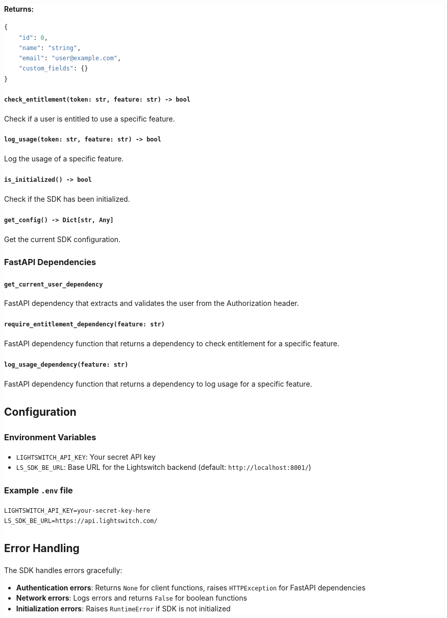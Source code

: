 **Returns:**
```python
{
    "id": 0,
    "name": "string",
    "email": "user@example.com",
    "custom_fields": {}
}
```

#### `check_entitlement(token: str, feature: str) -> bool`
Check if a user is entitled to use a specific feature.

#### `log_usage(token: str, feature: str) -> bool`
Log the usage of a specific feature.

#### `is_initialized() -> bool`
Check if the SDK has been initialized.

#### `get_config() -> Dict[str, Any]`
Get the current SDK configuration.

### FastAPI Dependencies

#### `get_current_user_dependency`
FastAPI dependency that extracts and validates the user from the Authorization header.

#### `require_entitlement_dependency(feature: str)`
FastAPI dependency function that returns a dependency to check entitlement for a specific feature.

#### `log_usage_dependency(feature: str)`
FastAPI dependency function that returns a dependency to log usage for a specific feature.

## Configuration

### Environment Variables

- `LIGHTSWITCH_API_KEY`: Your secret API key
- `LS_SDK_BE_URL`: Base URL for the Lightswitch backend (default: `http://localhost:8001/`)

### Example `.env` file
```env
LIGHTSWITCH_API_KEY=your-secret-key-here
LS_SDK_BE_URL=https://api.lightswitch.com/
```

## Error Handling

The SDK handles errors gracefully:

- **Authentication errors**: Returns `None` for client functions, raises `HTTPException` for FastAPI dependencies
- **Network errors**: Logs errors and returns `False` for boolean functions
- **Initialization errors**: Raises `RuntimeError` if SDK is not initialized
